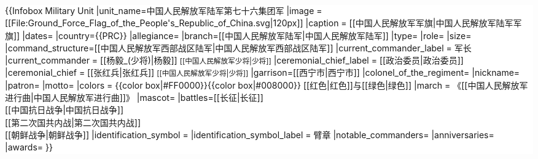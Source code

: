{{Infobox Military Unit
|unit_name=中国人民解放军陆军第七十六集团军
|image = [[File:Ground_Force_Flag_of_the_People's_Republic_of_China.svg|120px]]
|caption = [[中国人民解放军军旗|中国人民解放军陆军军旗]]
|dates=
|country={{PRC}}
|allegiance=
|branch=[[中国人民解放军陆军|中国人民解放军陆军]]
|type=
|role=
|size= 
|command_structure=[[中国人民解放军西部战区陆军|中国人民解放军西部战区陆军]]
|current_commander_label = 军长
|current_commander  = [[杨毅_(少将)|杨毅]] <small>[[中国人民解放军少将|少将]]</small>
|ceremonial_chief_label = [[政治委员|政治委员]]
|ceremonial_chief = [[张红兵|张红兵]] <small>[[中国人民解放军少将|少将]]</small>
|garrison=[[西宁市|西宁市]]
|colonel_of_the_regiment=
|nickname=
|patron=
|motto=
|colors = {{color box|#FF0000}}{{color box|#008000}} [[红色|红色]]与[[绿色|绿色]]
|march = 《[[中国人民解放军进行曲|中国人民解放军进行曲]]》
|mascot=
|battles=[[长征|长征]]<br />[[中国抗日战争|中国抗日战争]]<br />[[第二次国共内战|第二次国共内战]]<br />[[朝鲜战争|朝鲜战争]]
|identification_symbol =
|identification_symbol_label = 臂章
|notable_commanders=
|anniversaries=
|awards=
}}
